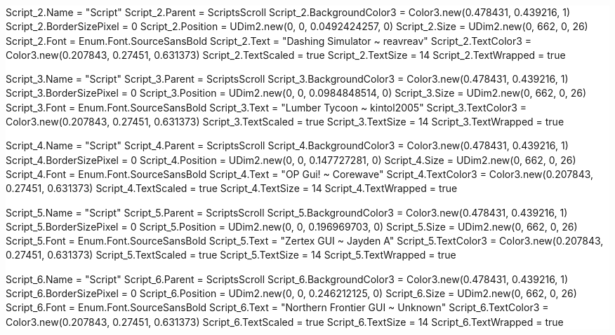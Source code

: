 Script_2.Name = "Script"
Script_2.Parent = ScriptsScroll
Script_2.BackgroundColor3 = Color3.new(0.478431, 0.439216, 1)
Script_2.BorderSizePixel = 0
Script_2.Position = UDim2.new(0, 0, 0.0492424257, 0)
Script_2.Size = UDim2.new(0, 662, 0, 26)
Script_2.Font = Enum.Font.SourceSansBold
Script_2.Text = "Dashing Simulator ~  reavreav"
Script_2.TextColor3 = Color3.new(0.207843, 0.27451, 0.631373)
Script_2.TextScaled = true
Script_2.TextSize = 14
Script_2.TextWrapped = true

Script_3.Name = "Script"
Script_3.Parent = ScriptsScroll
Script_3.BackgroundColor3 = Color3.new(0.478431, 0.439216, 1)
Script_3.BorderSizePixel = 0
Script_3.Position = UDim2.new(0, 0, 0.0984848514, 0)
Script_3.Size = UDim2.new(0, 662, 0, 26)
Script_3.Font = Enum.Font.SourceSansBold
Script_3.Text = "Lumber Tycoon ~ kintol2005"
Script_3.TextColor3 = Color3.new(0.207843, 0.27451, 0.631373)
Script_3.TextScaled = true
Script_3.TextSize = 14
Script_3.TextWrapped = true

Script_4.Name = "Script"
Script_4.Parent = ScriptsScroll
Script_4.BackgroundColor3 = Color3.new(0.478431, 0.439216, 1)
Script_4.BorderSizePixel = 0
Script_4.Position = UDim2.new(0, 0, 0.147727281, 0)
Script_4.Size = UDim2.new(0, 662, 0, 26)
Script_4.Font = Enum.Font.SourceSansBold
Script_4.Text = "OP Gui! ~ Corewave"
Script_4.TextColor3 = Color3.new(0.207843, 0.27451, 0.631373)
Script_4.TextScaled = true
Script_4.TextSize = 14
Script_4.TextWrapped = true

Script_5.Name = "Script"
Script_5.Parent = ScriptsScroll
Script_5.BackgroundColor3 = Color3.new(0.478431, 0.439216, 1)
Script_5.BorderSizePixel = 0
Script_5.Position = UDim2.new(0, 0, 0.196969703, 0)
Script_5.Size = UDim2.new(0, 662, 0, 26)
Script_5.Font = Enum.Font.SourceSansBold
Script_5.Text = "Zertex GUI ~ Jayden A"
Script_5.TextColor3 = Color3.new(0.207843, 0.27451, 0.631373)
Script_5.TextScaled = true
Script_5.TextSize = 14
Script_5.TextWrapped = true

Script_6.Name = "Script"
Script_6.Parent = ScriptsScroll
Script_6.BackgroundColor3 = Color3.new(0.478431, 0.439216, 1)
Script_6.BorderSizePixel = 0
Script_6.Position = UDim2.new(0, 0, 0.246212125, 0)
Script_6.Size = UDim2.new(0, 662, 0, 26)
Script_6.Font = Enum.Font.SourceSansBold
Script_6.Text = "Northern Frontier GUI ~ Unknown"
Script_6.TextColor3 = Color3.new(0.207843, 0.27451, 0.631373)
Script_6.TextScaled = true
Script_6.TextSize = 14
Script_6.TextWrapped = true
